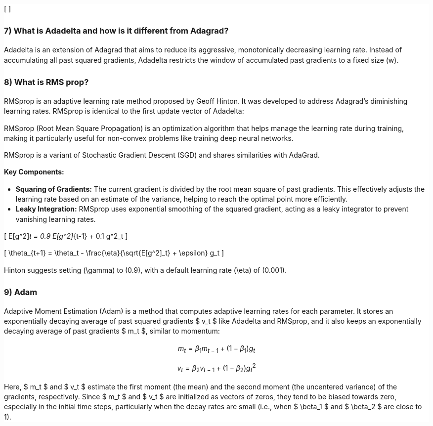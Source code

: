 \[
\]

### 7) What is Adadelta and how is it different from Adagrad?

Adadelta is an extension of Adagrad that aims to reduce its aggressive, monotonically decreasing learning rate. Instead of accumulating all past squared gradients, Adadelta restricts the window of accumulated past gradients to a fixed size \(w\).

### 8) What is RMS prop?

RMSprop is an adaptive learning rate method proposed by Geoff Hinton. It was developed to address Adagrad’s diminishing learning rates. RMSprop is identical to the first update vector of Adadelta:

RMSprop (Root Mean Square Propagation) is an optimization algorithm that helps manage the learning rate during training, making it particularly useful for non-convex problems like training deep neural networks.

RMSprop is a variant of Stochastic Gradient Descent (SGD) and shares similarities with AdaGrad.

**Key Components:**

- **Squaring of Gradients:** The current gradient is divided by the root mean square of past gradients. This effectively adjusts the learning rate based on an estimate of the variance, helping to reach the optimal point more efficiently.
- **Leaky Integration:** RMSprop uses exponential smoothing of the squared gradient, acting as a leaky integrator to prevent vanishing learning rates.

\[
E[g^2]_t = 0.9 E[g^2]_{t-1} + 0.1 g^2_t
\]

\[
\theta_{t+1} = \theta_t - \frac{\eta}{\sqrt{E[g^2]_t} + \epsilon} g_t
\]

Hinton suggests setting \(\gamma\) to \(0.9\), with a default learning rate \(\eta\) of \(0.001\).

### 9) Adam 


Adaptive Moment Estimation (Adam) is a method that computes adaptive learning rates for each parameter. It stores an exponentially decaying average of past squared gradients $ v_t $ like Adadelta and RMSprop, and it also keeps an exponentially decaying average of past gradients $ m_t $, similar to momentum:

$$
m_t = \beta_1 m_{t-1} + (1 - \beta_1) g_t
$$

$$
v_t = \beta_2 v_{t-1} + (1 - \beta_2) g_t^2
$$

Here, $ m_t $ and $ v_t $ estimate the first moment (the mean) and the second moment (the uncentered variance) of the gradients, respectively. Since $ m_t $ and $ v_t $ are initialized as vectors of zeros, they tend to be biased towards zero, especially in the initial time steps, particularly when the decay rates are small (i.e., when $ \beta_1 $ and $ \beta_2 $ are close to 1).
